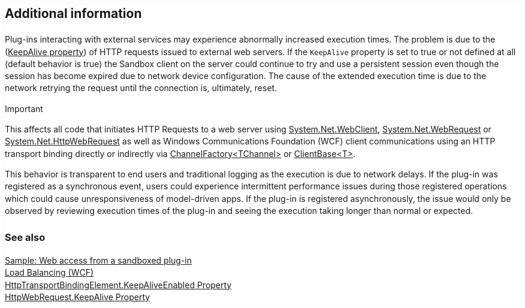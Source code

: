 <a name='additional'></a>

## Additional information

Plug-ins interacting with external services may experience abnormally increased execution times. The problem is due to the ([KeepAlive property](https://msdn.microsoft.com/library/system.net.httpwebrequest.keepalive.aspx)) of HTTP requests issued to external web servers. If the `KeepAlive` property is set to true or not defined at all (default behavior is true) the Sandbox client on the server could continue to try and use a persistent session even though the session has become expired due to network device configuration. The cause of the extended execution time is due to the network retrying the request until the connection is, ultimately, reset.

> [!IMPORTANT]
> This affects all code that initiates HTTP Requests to a web server using [System.Net.WebClient](https://msdn.microsoft.com/library/system.net.webclient.aspx), [System.Net.WebRequest](https://msdn.microsoft.com/library/system.net.webrequest.aspx) or [System.Net.HttpWebRequest](https://msdn.microsoft.com/library/system.net.httpwebrequest.aspx) as well as Windows Communications Foundation (WCF) client communications using an HTTP transport binding directly or indirectly via [ChannelFactory\<TChannel>](https://docs.microsoft.com/dotnet/api/system.servicemodel.channelfactory-1) or [ClientBase\<T>](https://docs.microsoft.com/dotnet/api/system.servicemodel.clientbase-1).

This behavior is transparent to end users and traditional logging as the execution is due to network delays.  If the plug-in was registered as a synchronous event, users could experience intermittent performance issues during those registered operations which could cause unresponsiveness of model-driven apps.  If the plug-in is registered asynchronously, the issue would only be observed by reviewing execution times of the plug-in and seeing the execution taking longer than normal or expected.

<a name='seealso'></a>

### See also

[Sample: Web access from a sandboxed plug-in](../../org-service/samples/web-access-plugin.md)<br />
[Load Balancing (WCF)](https://msdn.microsoft.com/library/ms730128.aspx)<br />
[HttpTransportBindingElement.KeepAliveEnabled Property](https://msdn.microsoft.com/library/system.servicemodel.channels.httptransportbindingelement.keepaliveenabled.aspx)<br />
[HttpWebRequest.KeepAlive Property](https://msdn.microsoft.com/library/system.net.httpwebrequest.keepalive.aspx)<br />
